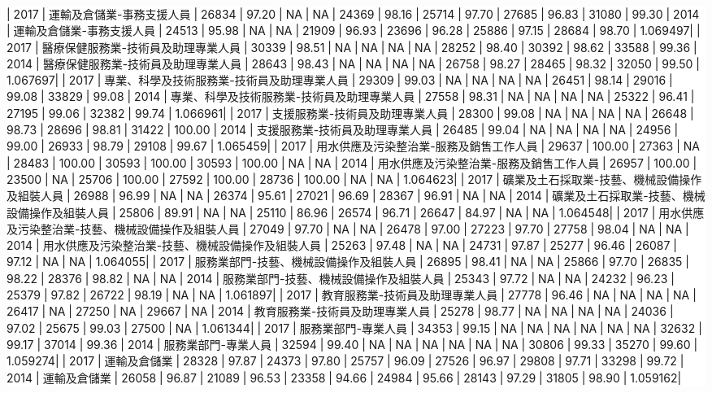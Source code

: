 | 2017 | 運輸及倉儲業-事務支援人員                           |      26834      |       97.20      |        NA       |        NA        |      24369      |       98.16      |   25714   |    97.70   |   27685   |    96.83   |       31080       |        99.30       |  2014  | 運輸及倉儲業-事務支援人員                           |       24513       |        95.98       |         NA        |         NA         |       21909       |        96.93       |    23696    |     96.28    |    25886    |     97.15    |        28684        |         98.70        |  1.069497|
| 2017 | 醫療保健服務業-技術員及助理專業人員                 |      30339      |       98.51      |        NA       |        NA        |        NA       |        NA        |   28252   |    98.40   |   30392   |    98.62   |       33588       |        99.36       |  2014  | 醫療保健服務業-技術員及助理專業人員                 |       28643       |        98.43       |         NA        |         NA         |         NA        |         NA         |    26758    |     98.27    |    28465    |     98.32    |        32050        |         99.50        |  1.067697|
| 2017 | 專業、科學及技術服務業-技術員及助理專業人員         |      29309      |       99.03      |        NA       |        NA        |        NA       |        NA        |   26451   |    98.14   |   29016   |    99.08   |       33829       |        99.08       |  2014  | 專業、科學及技術服務業-技術員及助理專業人員         |       27558       |        98.31       |         NA        |         NA         |         NA        |         NA         |    25322    |     96.41    |    27195    |     99.06    |        32382        |         99.74        |  1.066961|
| 2017 | 支援服務業-技術員及助理專業人員                     |      28300      |       99.08      |        NA       |        NA        |        NA       |        NA        |   26648   |    98.73   |   28696   |    98.81   |       31422       |       100.00       |  2014  | 支援服務業-技術員及助理專業人員                     |       26485       |        99.04       |         NA        |         NA         |         NA        |         NA         |    24956    |     99.00    |    26933    |     98.79    |        29108        |         99.67        |  1.065459|
| 2017 | 用水供應及污染整治業-服務及銷售工作人員             |      29637      |      100.00      |      27363      |        NA        |      28483      |      100.00      |   30593   |   100.00   |   30593   |   100.00   |         NA        |         NA         |  2014  | 用水供應及污染整治業-服務及銷售工作人員             |       26957       |       100.00       |       23500       |         NA         |       25706       |       100.00       |    27592    |    100.00    |    28736    |    100.00    |          NA         |          NA          |  1.064623|
| 2017 | 礦業及土石採取業-技藝、機械設備操作及組裝人員       |      26988      |       96.99      |        NA       |        NA        |      26374      |       95.61      |   27021   |    96.69   |   28367   |    96.91   |         NA        |         NA         |  2014  | 礦業及土石採取業-技藝、機械設備操作及組裝人員       |       25806       |        89.91       |         NA        |         NA         |       25110       |        86.96       |    26574    |     96.71    |    26647    |     84.97    |          NA         |          NA          |  1.064548|
| 2017 | 用水供應及污染整治業-技藝、機械設備操作及組裝人員   |      27049      |       97.70      |        NA       |        NA        |      26478      |       97.00      |   27223   |    97.70   |   27758   |    98.04   |         NA        |         NA         |  2014  | 用水供應及污染整治業-技藝、機械設備操作及組裝人員   |       25263       |        97.48       |         NA        |         NA         |       24731       |        97.87       |    25277    |     96.46    |    26087    |     97.12    |          NA         |          NA          |  1.064055|
| 2017 | 服務業部門-技藝、機械設備操作及組裝人員             |      26895      |       98.41      |        NA       |        NA        |      25866      |       97.70      |   26835   |    98.22   |   28376   |    98.82   |         NA        |         NA         |  2014  | 服務業部門-技藝、機械設備操作及組裝人員             |       25343       |        97.72       |         NA        |         NA         |       24232       |        96.23       |    25379    |     97.82    |    26722    |     98.19    |          NA         |          NA          |  1.061897|
| 2017 | 教育服務業-技術員及助理專業人員                     |      27778      |       96.46      |        NA       |        NA        |        NA       |        NA        |   26417   |     NA     |   27250   |     NA     |       29667       |         NA         |  2014  | 教育服務業-技術員及助理專業人員                     |       25278       |        98.77       |         NA        |         NA         |         NA        |         NA         |    24036    |     97.02    |    25675    |     99.03    |        27500        |          NA          |  1.061344|
| 2017 | 服務業部門-專業人員                                 |      34353      |       99.15      |        NA       |        NA        |        NA       |        NA        |     NA    |     NA     |   32632   |    99.17   |       37014       |        99.36       |  2014  | 服務業部門-專業人員                                 |       32594       |        99.40       |         NA        |         NA         |         NA        |         NA         |      NA     |      NA      |    30806    |     99.33    |        35270        |         99.60        |  1.059274|
| 2017 | 運輸及倉儲業                                        |      28328      |       97.87      |      24373      |       97.80      |      25757      |       96.09      |   27526   |    96.97   |   29808   |    97.71   |       33298       |        99.72       |  2014  | 運輸及倉儲業                                        |       26058       |        96.87       |       21089       |        96.53       |       23358       |        94.66       |    24984    |     95.66    |    28143    |     97.29    |        31805        |         98.90        |  1.059162|